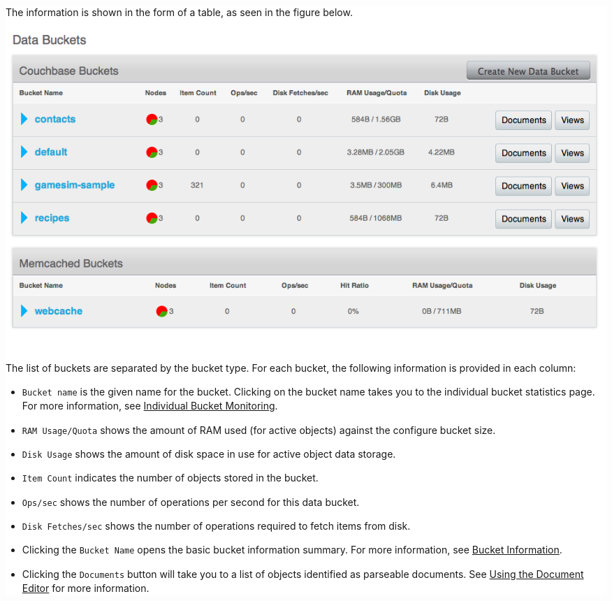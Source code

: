 The information is shown in the form of a table, as seen in the figure below.


![](images/web-console-data-buckets-overview.png)

The list of buckets are separated by the bucket type. For each bucket, the
following information is provided in each column:

 * `Bucket name` is the given name for the bucket. Clicking on the bucket name
   takes you to the individual bucket statistics page. For more information, see
   [Individual Bucket
   Monitoring](#couchbase-admin-web-console-data-buckets-individual).

 * `RAM Usage/Quota` shows the amount of RAM used (for active objects) against the
   configure bucket size.

 * `Disk Usage` shows the amount of disk space in use for active object data
   storage.

 * `Item Count` indicates the number of objects stored in the bucket.

 * `Ops/sec` shows the number of operations per second for this data bucket.

 * `Disk Fetches/sec` shows the number of operations required to fetch items from
   disk.

 * Clicking the `Bucket Name` opens the basic bucket information summary. For more
   information, see [Bucket
   Information](#couchbase-admin-web-console-data-buckets-info).

 * Clicking the `Documents` button will take you to a list of objects identified as
   parseable documents. See [Using the Document
   Editor](#couchbase-admin-web-console-documents) for more information.
